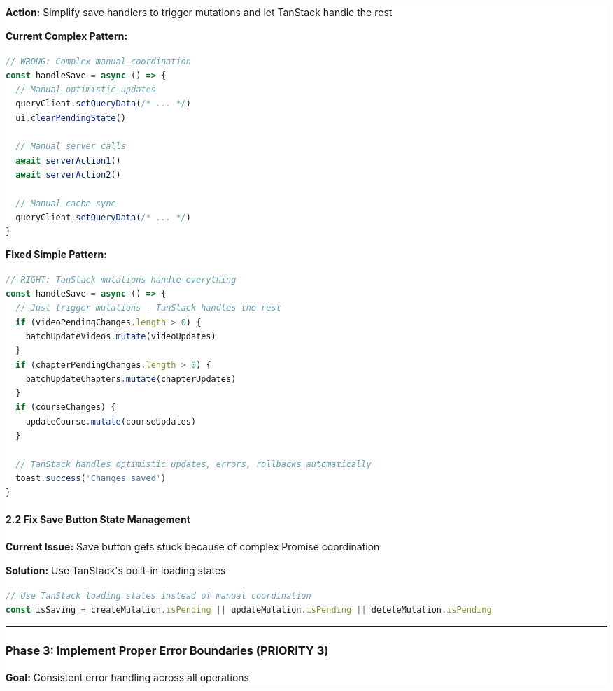 **Action:** Simplify save handlers to trigger mutations and let TanStack handle the rest

**Current Complex Pattern:**
```typescript
// WRONG: Complex manual coordination
const handleSave = async () => {
  // Manual optimistic updates
  queryClient.setQueryData(/* ... */)
  ui.clearPendingState()
  
  // Manual server calls
  await serverAction1()
  await serverAction2()
  
  // Manual cache sync
  queryClient.setQueryData(/* ... */)
}
```

**Fixed Simple Pattern:**
```typescript
// RIGHT: TanStack mutations handle everything
const handleSave = async () => {
  // Just trigger mutations - TanStack handles the rest
  if (videoPendingChanges.length > 0) {
    batchUpdateVideos.mutate(videoUpdates)
  }
  if (chapterPendingChanges.length > 0) {
    batchUpdateChapters.mutate(chapterUpdates)
  }
  if (courseChanges) {
    updateCourse.mutate(courseUpdates)
  }
  
  // TanStack handles optimistic updates, errors, rollbacks automatically
  toast.success('Changes saved')
}
```

#### 2.2 Fix Save Button State Management

**Current Issue:** Save button gets stuck because of complex Promise coordination

**Solution:** Use TanStack's built-in loading states

```typescript
// Use TanStack loading states instead of manual coordination
const isSaving = createMutation.isPending || updateMutation.isPending || deleteMutation.isPending
```

---

### Phase 3: Implement Proper Error Boundaries (PRIORITY 3)

**Goal:** Consistent error handling across all operations
